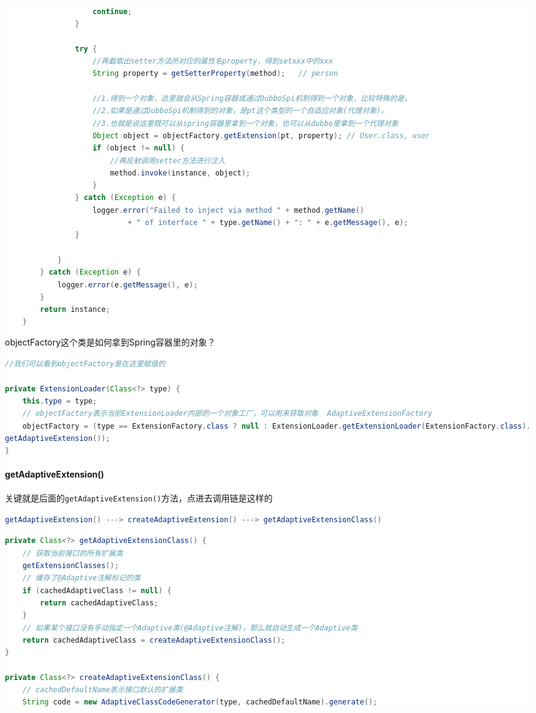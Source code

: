 ```java
                    continue;
                }

                try {
                    //再截取出setter方法所对应的属性名property，得到setxxx中的xxx
                    String property = getSetterProperty(method);   // person

                    //1.得到一个对象，这里就会从Spring容器或通过DubboSpi机制得到一个对象，比较特殊的是，
                    //2.如果是通过DubboSpi机制得到的对象，是pt这个类型的一个自适应对象(代理对象)。
                    //3.也就是说这里既可以从spring容器里拿到一个对象，也可以从dubbo里拿到一个代理对象
                    Object object = objectFactory.getExtension(pt, property); // User.class, user
                    if (object != null) {
                        //再反射调用setter方法进行注入
                        method.invoke(instance, object);
                    }
                } catch (Exception e) {
                    logger.error("Failed to inject via method " + method.getName()
                            + " of interface " + type.getName() + ": " + e.getMessage(), e);
                }

            }
        } catch (Exception e) {
            logger.error(e.getMessage(), e);
        }
        return instance;
    }
```

objectFactory这个类是如何拿到Spring容器里的对象？

```java
//我们可以看到objectFactory是在这里赋值的

private ExtensionLoader(Class<?> type) {
    this.type = type;
    // objectFactory表示当前ExtensionLoader内部的一个对象工厂，可以用来获取对象  AdaptiveExtensionFactory
    objectFactory = (type == ExtensionFactory.class ? null : ExtensionLoader.getExtensionLoader(ExtensionFactory.class).getAdaptiveExtension());
}
```

#### getAdaptiveExtension() 

关键就是后面的`getAdaptiveExtension()`方法，点进去调用链是这样的

```java
getAdaptiveExtension() ---> createAdaptiveExtension() ---> getAdaptiveExtensionClass()
```



```java
private Class<?> getAdaptiveExtensionClass() {
    // 获取当前接口的所有扩展类
    getExtensionClasses();
    // 缓存了@Adaptive注解标记的类
    if (cachedAdaptiveClass != null) {
        return cachedAdaptiveClass;
    }
    // 如果某个接口没有手动指定一个Adaptive类(@Adaptive注解)，那么就自动生成一个Adaptive类
    return cachedAdaptiveClass = createAdaptiveExtensionClass();
}

private Class<?> createAdaptiveExtensionClass() {
    // cachedDefaultName表示接口默认的扩展类
    String code = new AdaptiveClassCodeGenerator(type, cachedDefaultName).generate();

```